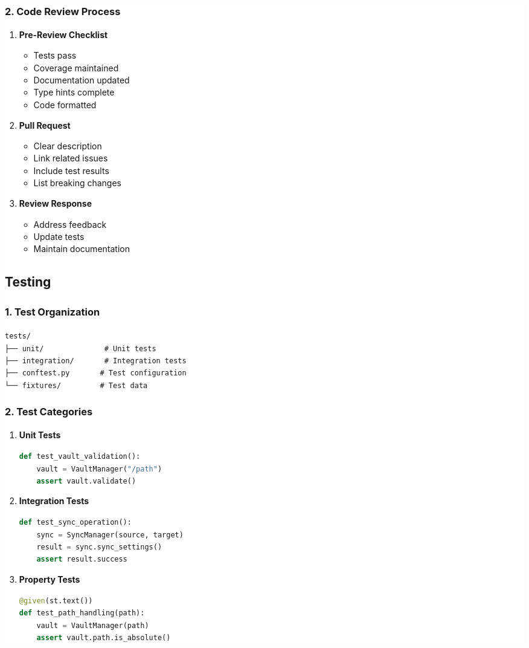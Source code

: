 ### 2. Code Review Process

1. **Pre-Review Checklist**
   - Tests pass
   - Coverage maintained
   - Documentation updated
   - Type hints complete
   - Code formatted

2. **Pull Request**
   - Clear description
   - Link related issues
   - Include test results
   - List breaking changes

3. **Review Response**
   - Address feedback
   - Update tests
   - Maintain documentation

## Testing

### 1. Test Organization

```
tests/
├── unit/              # Unit tests
├── integration/       # Integration tests
├── conftest.py       # Test configuration
└── fixtures/         # Test data
```

### 2. Test Categories

1. **Unit Tests**
   ```python
   def test_vault_validation():
       vault = VaultManager("/path")
       assert vault.validate()
   ```

2. **Integration Tests**
   ```python
   def test_sync_operation():
       sync = SyncManager(source, target)
       result = sync.sync_settings()
       assert result.success
   ```

3. **Property Tests**
   ```python
   @given(st.text())
   def test_path_handling(path):
       vault = VaultManager(path)
       assert vault.path.is_absolute()
   ```
